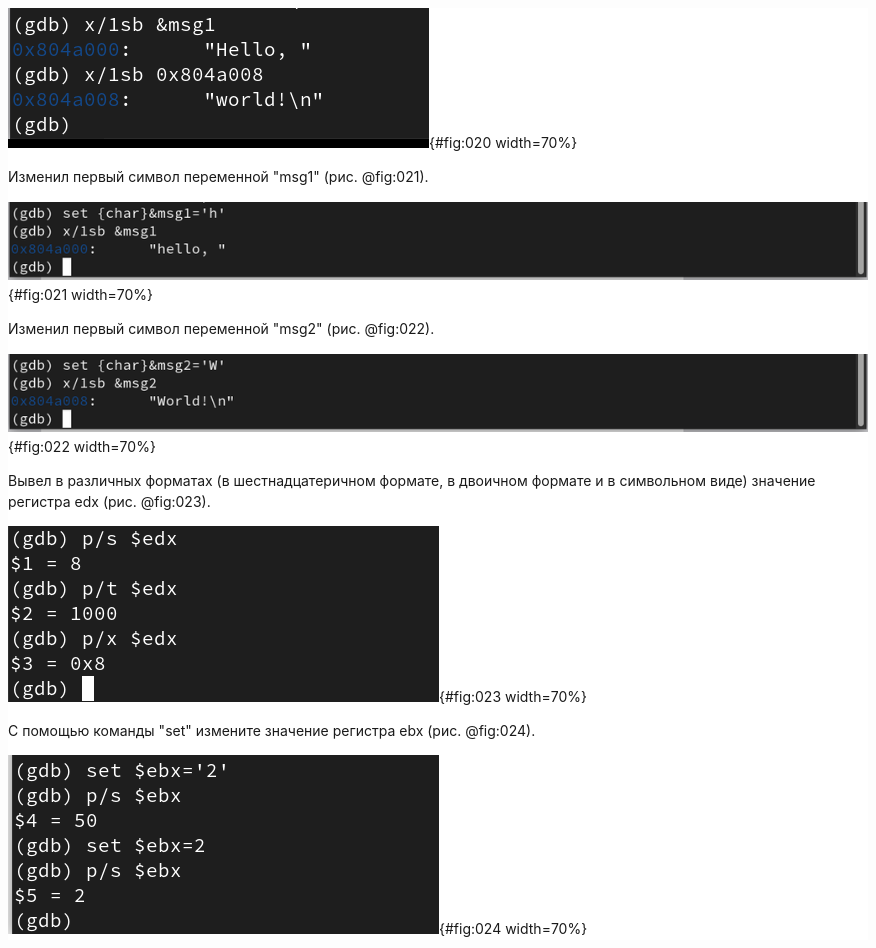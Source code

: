 ![Значения msg1 и msg2](image/20.png){#fig:020 width=70%}

Изменил первый символ переменной "msg1" (рис. @fig:021).

![Изменение msg1](image/21.png){#fig:021 width=70%}

Изменил первый символ переменной "msg2" (рис. @fig:022).

![Изменение msg2](image/22.png){#fig:022 width=70%}

Вывел в различных форматах (в шестнадцатеричном формате, в двоичном формате и в символьном виде) значение регистра edx (рис. @fig:023).

![Значение регистра edx](image/23.png){#fig:023 width=70%}

С помощью команды "set" измените значение регистра ebx (рис. @fig:024).

![Изменение регистра edx](image/24.png){#fig:024 width=70%}
